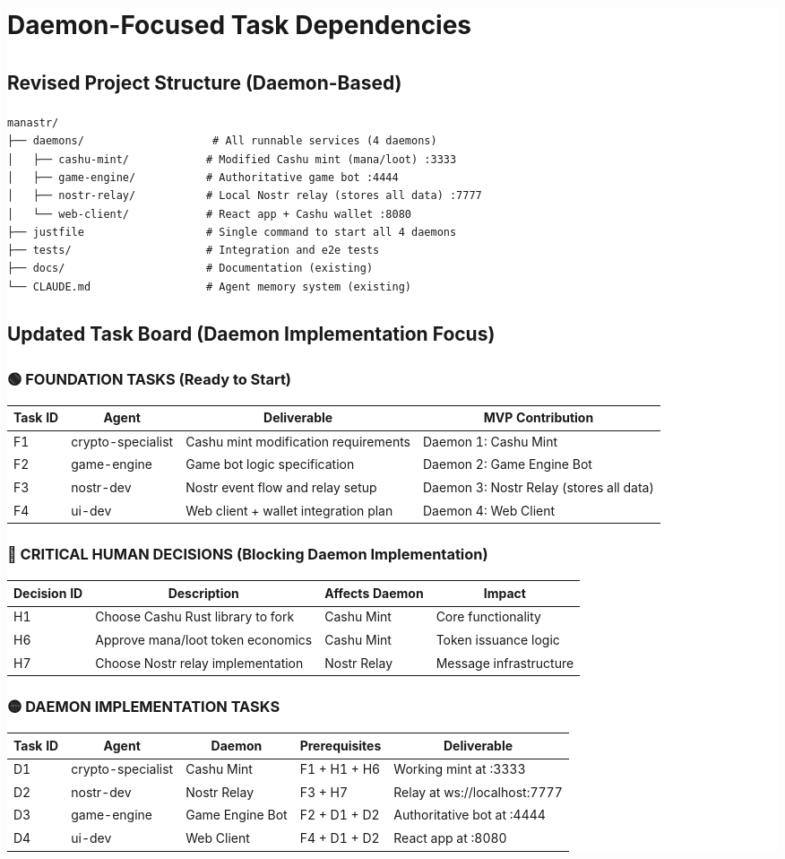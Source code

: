 # Daemon-Focused Task Dependencies

## Revised Project Structure (Daemon-Based)

```
manastr/
├── daemons/                    # All runnable services (4 daemons)
│   ├── cashu-mint/            # Modified Cashu mint (mana/loot) :3333
│   ├── game-engine/           # Authoritative game bot :4444
│   ├── nostr-relay/           # Local Nostr relay (stores all data) :7777
│   └── web-client/            # React app + Cashu wallet :8080
├── justfile                   # Single command to start all 4 daemons
├── tests/                     # Integration and e2e tests
├── docs/                      # Documentation (existing)
└── CLAUDE.md                  # Agent memory system (existing)
```

## Updated Task Board (Daemon Implementation Focus)

### 🟢 FOUNDATION TASKS (Ready to Start)

| Task ID | Agent | Deliverable | MVP Contribution |
|---------|-------|-------------|------------------|
| F1 | crypto-specialist | Cashu mint modification requirements | Daemon 1: Cashu Mint |
| F2 | game-engine | Game bot logic specification | Daemon 2: Game Engine Bot |
| F3 | nostr-dev | Nostr event flow and relay setup | Daemon 3: Nostr Relay (stores all data) |
| F4 | ui-dev | Web client + wallet integration plan | Daemon 4: Web Client |

### 🔴 CRITICAL HUMAN DECISIONS (Blocking Daemon Implementation)

| Decision ID | Description | Affects Daemon | Impact |
|-------------|-------------|----------------|--------|
| H1 | Choose Cashu Rust library to fork | Cashu Mint | Core functionality |
| H6 | Approve mana/loot token economics | Cashu Mint | Token issuance logic |
| H7 | Choose Nostr relay implementation | Nostr Relay | Message infrastructure |

### 🟡 DAEMON IMPLEMENTATION TASKS

| Task ID | Agent | Daemon | Prerequisites | Deliverable |
|---------|-------|--------|---------------|-------------|
| D1 | crypto-specialist | Cashu Mint | F1 + H1 + H6 | Working mint at :3333 |
| D2 | nostr-dev | Nostr Relay | F3 + H7 | Relay at ws://localhost:7777 |
| D3 | game-engine | Game Engine Bot | F2 + D1 + D2 | Authoritative bot at :4444 |
| D4 | ui-dev | Web Client | F4 + D1 + D2 | React app at :8080 |

